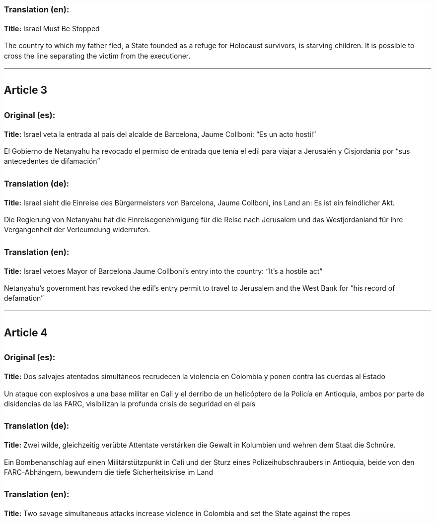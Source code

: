 ### Translation (en):
**Title:** Israel Must Be Stopped

The country to which my father fled, a State founded as a refuge for Holocaust survivors, is starving children. It is possible to cross the line separating the victim from the executioner.

---

## Article 3
### Original (es):
**Title:** Israel veta la entrada al país del alcalde de Barcelona, Jaume Collboni: “Es un acto hostil”

El Gobierno de Netanyahu ha revocado el permiso de entrada que tenía el edil para viajar a Jerusalén y Cisjordania por “sus antecedentes de difamación”

### Translation (de):
**Title:** Israel sieht die Einreise des Bürgermeisters von Barcelona, Jaume Collboni, ins Land an: Es ist ein feindlicher Akt.

Die Regierung von Netanyahu hat die Einreisegenehmigung für die Reise nach Jerusalem und das Westjordanland für ihre Vergangenheit der Verleumdung widerrufen.

### Translation (en):
**Title:** Israel vetoes Mayor of Barcelona Jaume Collboni’s entry into the country: “It’s a hostile act”

Netanyahu’s government has revoked the edil’s entry permit to travel to Jerusalem and the West Bank for “his record of defamation”

---

## Article 4
### Original (es):
**Title:** Dos salvajes atentados simultáneos recrudecen la violencia en Colombia y ponen contra las cuerdas al Estado

Un ataque con explosivos a una base militar en Cali y el derribo de un helicóptero de la Policía en Antioquia, ambos por parte de disidencias de las FARC, visibilizan la profunda crisis de seguridad en el país

### Translation (de):
**Title:** Zwei wilde, gleichzeitig verübte Attentate verstärken die Gewalt in Kolumbien und wehren dem Staat die Schnüre.

Ein Bombenanschlag auf einen Militärstützpunkt in Cali und der Sturz eines Polizeihubschraubers in Antioquia, beide von den FARC-Abhängern, bewundern die tiefe Sicherheitskrise im Land

### Translation (en):
**Title:** Two savage simultaneous attacks increase violence in Colombia and set the State against the ropes
